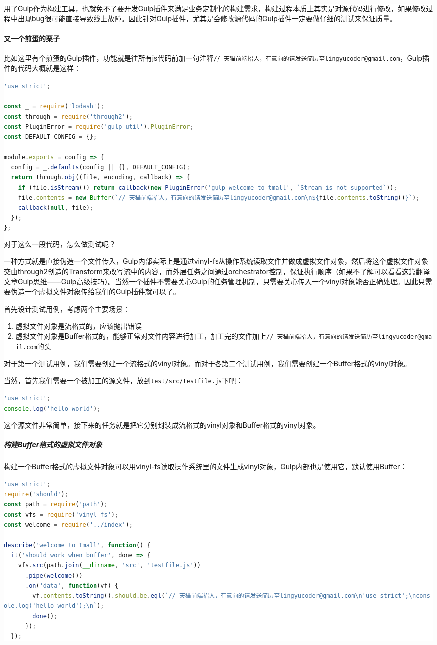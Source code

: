 用了Gulp作为构建工具，也就免不了要开发Gulp插件来满足业务定制化的构建需求，构建过程本质上其实是对源代码进行修改，如果修改过程中出现bug很可能直接导致线上故障。因此针对Gulp插件，尤其是会修改源代码的Gulp插件一定要做仔细的测试来保证质量。

#### 又一个煎蛋的栗子

比如这里有个煎蛋的Gulp插件，功能就是往所有js代码前加一句注释`// 天猫前端招人，有意向的请发送简历至lingyucoder@gmail.com`，Gulp插件的代码大概就是这样：


```js
'use strict';

const _ = require('lodash');
const through = require('through2');
const PluginError = require('gulp-util').PluginError;
const DEFAULT_CONFIG = {};

module.exports = config => {
  config = _.defaults(config || {}, DEFAULT_CONFIG);
  return through.obj((file, encoding, callback) => {
    if (file.isStream()) return callback(new PluginError('gulp-welcome-to-tmall', `Stream is not supported`));
    file.contents = new Buffer(`// 天猫前端招人，有意向的请发送简历至lingyucoder@gmail.com\n${file.contents.toString()}`);
    callback(null, file);
  });
};
```

对于这么一段代码，怎么做测试呢？

一种方式就是直接伪造一个文件传入，Gulp内部实际上是通过vinyl-fs从操作系统读取文件并做成虚拟文件对象，然后将这个虚拟文件对象交由through2创造的Transform来改写流中的内容，而外层任务之间通过orchestrator控制，保证执行顺序（如果不了解可以看看这篇翻译文章[Gulp思维——Gulp高级技巧](https://segmentfault.com/a/1190000000711469)）。当然一个插件不需要关心Gulp的任务管理机制，只需要关心传入一个vinyl对象能否正确处理。因此只需要伪造一个虚拟文件对象传给我们的Gulp插件就可以了。

首先设计测试用例，考虑两个主要场景：

1. 虚拟文件对象是流格式的，应该抛出错误
2. 虚拟文件对象是Buffer格式的，能够正常对文件内容进行加工，加工完的文件加上`// 天猫前端招人，有意向的请发送简历至lingyucoder@gmail.com`的头

对于第一个测试用例，我们需要创建一个流格式的vinyl对象。而对于各第二个测试用例，我们需要创建一个Buffer格式的vinyl对象。

当然，首先我们需要一个被加工的源文件，放到`test/src/testfile.js`下吧：

```js
'use strict';
console.log('hello world');
```

这个源文件非常简单，接下来的任务就是把它分别封装成流格式的vinyl对象和Buffer格式的vinyl对象。

##### 构建Buffer格式的虚拟文件对象

构建一个Buffer格式的虚拟文件对象可以用vinyl-fs读取操作系统里的文件生成vinyl对象，Gulp内部也是使用它，默认使用Buffer：

```js
'use strict';
require('should');
const path = require('path');
const vfs = require('vinyl-fs');
const welcome = require('../index');

describe('welcome to Tmall', function() {
  it('should work when buffer', done => {
    vfs.src(path.join(__dirname, 'src', 'testfile.js'))
      .pipe(welcome())
      .on('data', function(vf) {
        vf.contents.toString().should.be.eql(`// 天猫前端招人，有意向的请发送简历至lingyucoder@gmail.com\n'use strict';\nconsole.log('hello world');\n`);
        done();
      });
  });
```